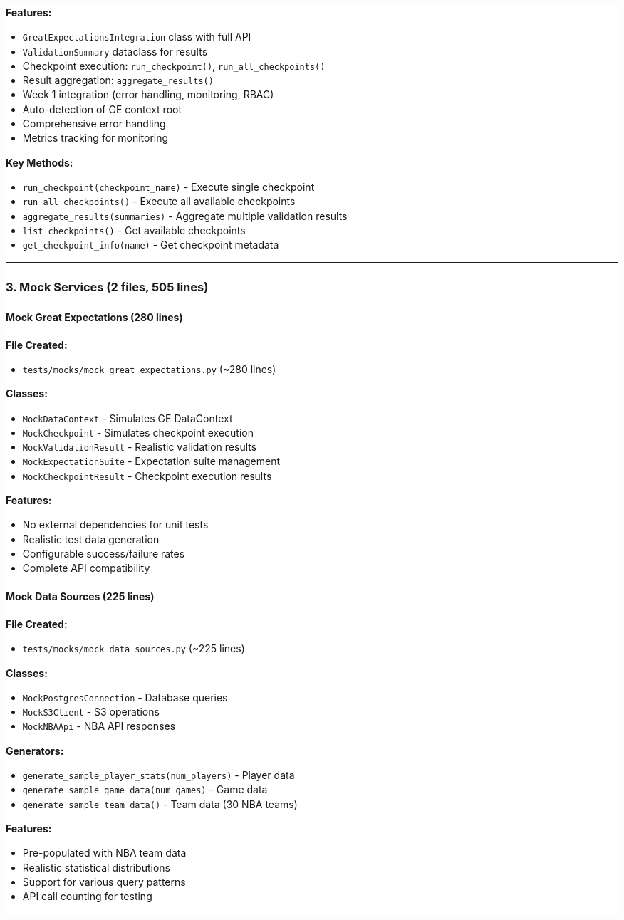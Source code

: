 **Features:**
- `GreatExpectationsIntegration` class with full API
- `ValidationSummary` dataclass for results
- Checkpoint execution: `run_checkpoint()`, `run_all_checkpoints()`
- Result aggregation: `aggregate_results()`
- Week 1 integration (error handling, monitoring, RBAC)
- Auto-detection of GE context root
- Comprehensive error handling
- Metrics tracking for monitoring

**Key Methods:**
- `run_checkpoint(checkpoint_name)` - Execute single checkpoint
- `run_all_checkpoints()` - Execute all available checkpoints
- `aggregate_results(summaries)` - Aggregate multiple validation results
- `list_checkpoints()` - Get available checkpoints
- `get_checkpoint_info(name)` - Get checkpoint metadata

---

### 3. Mock Services (2 files, 505 lines)

#### Mock Great Expectations (280 lines)

**File Created:**
- `tests/mocks/mock_great_expectations.py` (~280 lines)

**Classes:**
- `MockDataContext` - Simulates GE DataContext
- `MockCheckpoint` - Simulates checkpoint execution
- `MockValidationResult` - Realistic validation results
- `MockExpectationSuite` - Expectation suite management
- `MockCheckpointResult` - Checkpoint execution results

**Features:**
- No external dependencies for unit tests
- Realistic test data generation
- Configurable success/failure rates
- Complete API compatibility

#### Mock Data Sources (225 lines)

**File Created:**
- `tests/mocks/mock_data_sources.py` (~225 lines)

**Classes:**
- `MockPostgresConnection` - Database queries
- `MockS3Client` - S3 operations
- `MockNBAApi` - NBA API responses

**Generators:**
- `generate_sample_player_stats(num_players)` - Player data
- `generate_sample_game_data(num_games)` - Game data
- `generate_sample_team_data()` - Team data (30 NBA teams)

**Features:**
- Pre-populated with NBA team data
- Realistic statistical distributions
- Support for various query patterns
- API call counting for testing

---